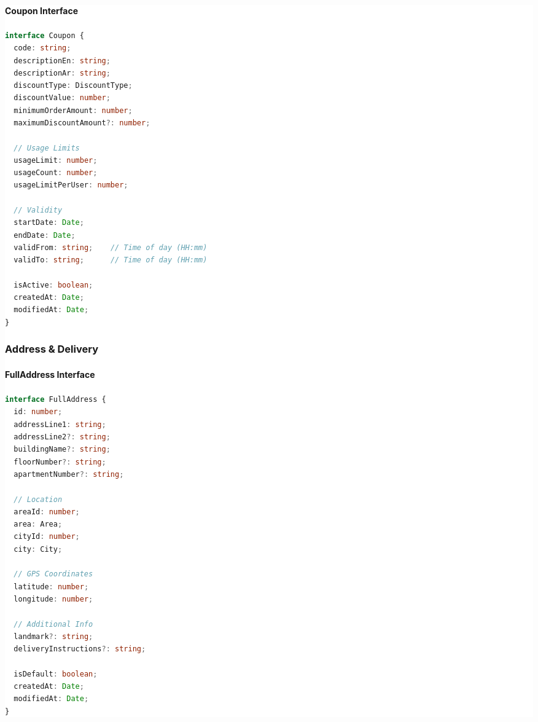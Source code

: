 #### Coupon Interface
```typescript
interface Coupon {
  code: string;
  descriptionEn: string;
  descriptionAr: string;
  discountType: DiscountType;
  discountValue: number;
  minimumOrderAmount: number;
  maximumDiscountAmount?: number;
  
  // Usage Limits
  usageLimit: number;
  usageCount: number;
  usageLimitPerUser: number;
  
  // Validity
  startDate: Date;
  endDate: Date;
  validFrom: string;    // Time of day (HH:mm)
  validTo: string;      // Time of day (HH:mm)
  
  isActive: boolean;
  createdAt: Date;
  modifiedAt: Date;
}
```

### Address & Delivery

#### FullAddress Interface
```typescript
interface FullAddress {
  id: number;
  addressLine1: string;
  addressLine2?: string;
  buildingName?: string;
  floorNumber?: string;
  apartmentNumber?: string;
  
  // Location
  areaId: number;
  area: Area;
  cityId: number;
  city: City;
  
  // GPS Coordinates
  latitude: number;
  longitude: number;
  
  // Additional Info
  landmark?: string;
  deliveryInstructions?: string;
  
  isDefault: boolean;
  createdAt: Date;
  modifiedAt: Date;
}
```
